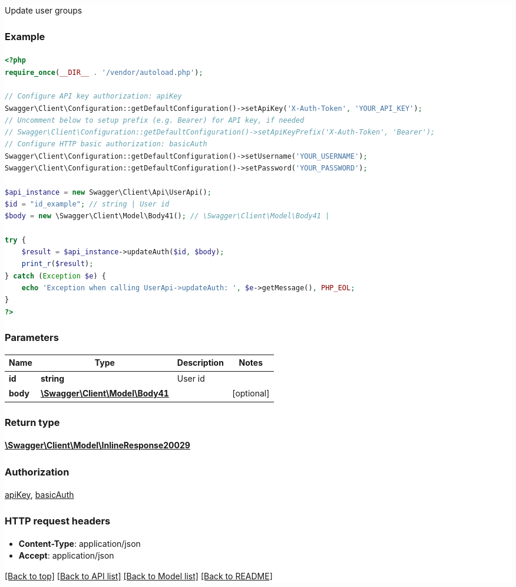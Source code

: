Update user groups



### Example
```php
<?php
require_once(__DIR__ . '/vendor/autoload.php');

// Configure API key authorization: apiKey
Swagger\Client\Configuration::getDefaultConfiguration()->setApiKey('X-Auth-Token', 'YOUR_API_KEY');
// Uncomment below to setup prefix (e.g. Bearer) for API key, if needed
// Swagger\Client\Configuration::getDefaultConfiguration()->setApiKeyPrefix('X-Auth-Token', 'Bearer');
// Configure HTTP basic authorization: basicAuth
Swagger\Client\Configuration::getDefaultConfiguration()->setUsername('YOUR_USERNAME');
Swagger\Client\Configuration::getDefaultConfiguration()->setPassword('YOUR_PASSWORD');

$api_instance = new Swagger\Client\Api\UserApi();
$id = "id_example"; // string | User id
$body = new \Swagger\Client\Model\Body41(); // \Swagger\Client\Model\Body41 | 

try {
    $result = $api_instance->updateAuth($id, $body);
    print_r($result);
} catch (Exception $e) {
    echo 'Exception when calling UserApi->updateAuth: ', $e->getMessage(), PHP_EOL;
}
?>
```

### Parameters

Name | Type | Description  | Notes
------------- | ------------- | ------------- | -------------
 **id** | **string**| User id |
 **body** | [**\Swagger\Client\Model\Body41**](../Model/\Swagger\Client\Model\Body41.md)|  | [optional]

### Return type

[**\Swagger\Client\Model\InlineResponse20029**](../Model/InlineResponse20029.md)

### Authorization

[apiKey](../../README.md#apiKey), [basicAuth](../../README.md#basicAuth)

### HTTP request headers

 - **Content-Type**: application/json
 - **Accept**: application/json

[[Back to top]](#) [[Back to API list]](../../README.md#documentation-for-api-endpoints) [[Back to Model list]](../../README.md#documentation-for-models) [[Back to README]](../../README.md)
